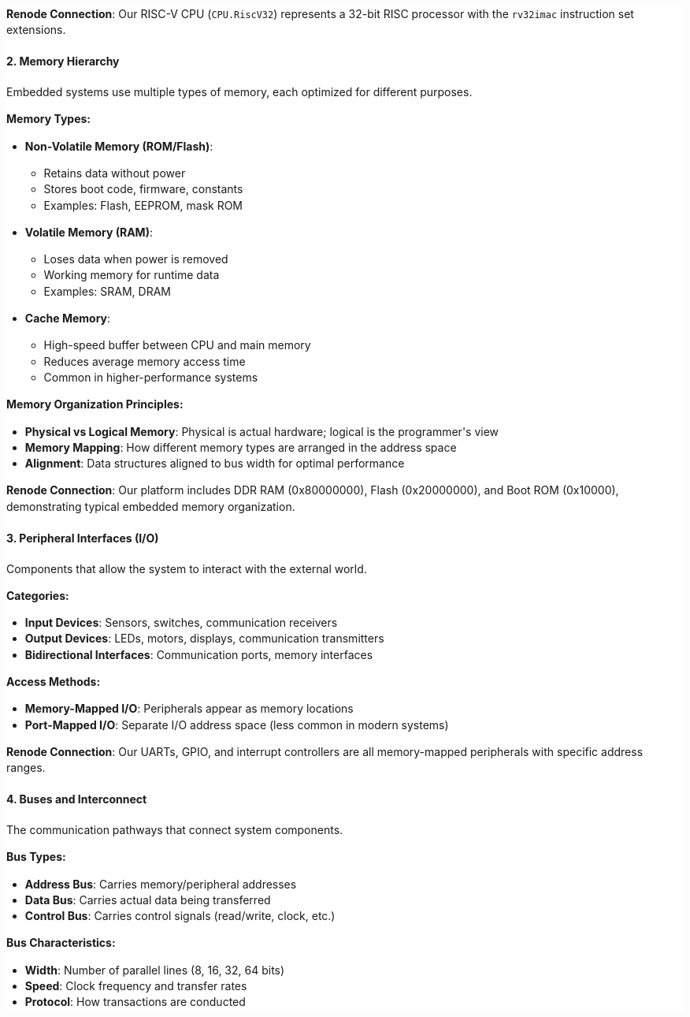 **Renode Connection**: Our RISC-V CPU (`CPU.RiscV32`) represents a 32-bit RISC processor with the `rv32imac` instruction set extensions.

#### 2. **Memory Hierarchy**
Embedded systems use multiple types of memory, each optimized for different purposes.

**Memory Types:**
- **Non-Volatile Memory (ROM/Flash)**:
  - Retains data without power
  - Stores boot code, firmware, constants
  - Examples: Flash, EEPROM, mask ROM
  
- **Volatile Memory (RAM)**:
  - Loses data when power is removed
  - Working memory for runtime data
  - Examples: SRAM, DRAM
  
- **Cache Memory**:
  - High-speed buffer between CPU and main memory
  - Reduces average memory access time
  - Common in higher-performance systems

**Memory Organization Principles:**
- **Physical vs Logical Memory**: Physical is actual hardware; logical is the programmer's view
- **Memory Mapping**: How different memory types are arranged in the address space
- **Alignment**: Data structures aligned to bus width for optimal performance

**Renode Connection**: Our platform includes DDR RAM (0x80000000), Flash (0x20000000), and Boot ROM (0x10000), demonstrating typical embedded memory organization.

#### 3. **Peripheral Interfaces (I/O)**
Components that allow the system to interact with the external world.

**Categories:**
- **Input Devices**: Sensors, switches, communication receivers
- **Output Devices**: LEDs, motors, displays, communication transmitters
- **Bidirectional Interfaces**: Communication ports, memory interfaces

**Access Methods:**
- **Memory-Mapped I/O**: Peripherals appear as memory locations
- **Port-Mapped I/O**: Separate I/O address space (less common in modern systems)

**Renode Connection**: Our UARTs, GPIO, and interrupt controllers are all memory-mapped peripherals with specific address ranges.

#### 4. **Buses and Interconnect**
The communication pathways that connect system components.

**Bus Types:**
- **Address Bus**: Carries memory/peripheral addresses
- **Data Bus**: Carries actual data being transferred
- **Control Bus**: Carries control signals (read/write, clock, etc.)

**Bus Characteristics:**
- **Width**: Number of parallel lines (8, 16, 32, 64 bits)
- **Speed**: Clock frequency and transfer rates
- **Protocol**: How transactions are conducted
